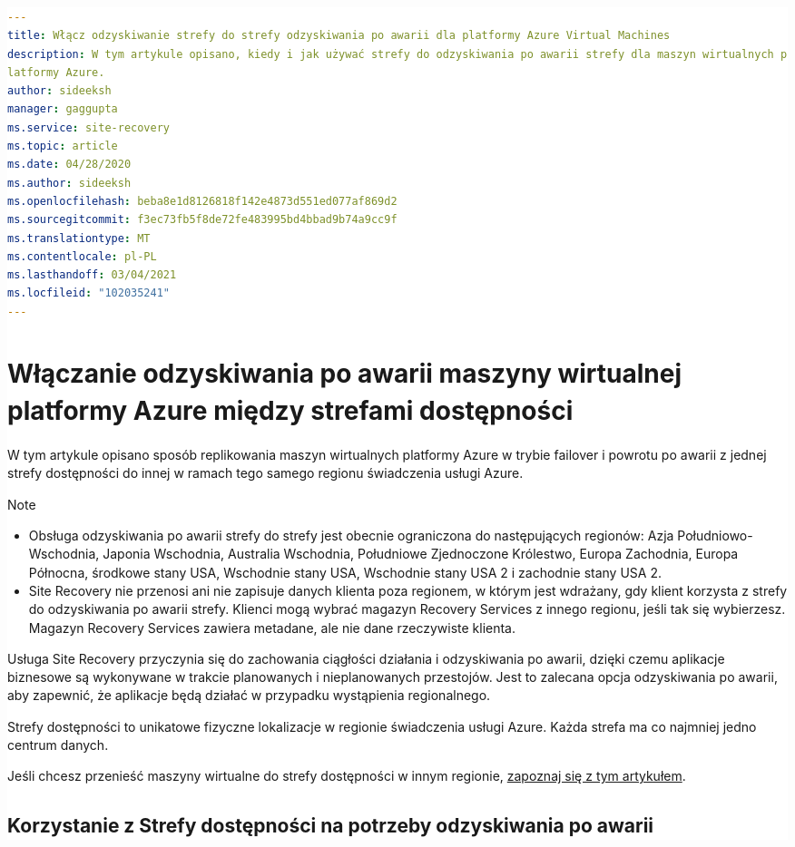 ```yaml
---
title: Włącz odzyskiwanie strefy do strefy odzyskiwania po awarii dla platformy Azure Virtual Machines
description: W tym artykule opisano, kiedy i jak używać strefy do odzyskiwania po awarii strefy dla maszyn wirtualnych platformy Azure.
author: sideeksh
manager: gaggupta
ms.service: site-recovery
ms.topic: article
ms.date: 04/28/2020
ms.author: sideeksh
ms.openlocfilehash: beba8e1d8126818f142e4873d551ed077af869d2
ms.sourcegitcommit: f3ec73fb5f8de72fe483995bd4bbad9b74a9cc9f
ms.translationtype: MT
ms.contentlocale: pl-PL
ms.lasthandoff: 03/04/2021
ms.locfileid: "102035241"
---
```

# <a name="enable-azure-vm-disaster-recovery-between-availability-zones"></a>Włączanie odzyskiwania po awarii maszyny wirtualnej platformy Azure między strefami dostępności

W tym artykule opisano sposób replikowania maszyn wirtualnych platformy Azure w trybie failover i powrotu po awarii z jednej strefy dostępności do innej w ramach tego samego regionu świadczenia usługi Azure.

>[!NOTE]
>
>- Obsługa odzyskiwania po awarii strefy do strefy jest obecnie ograniczona do następujących regionów: Azja Południowo-Wschodnia, Japonia Wschodnia, Australia Wschodnia, Południowe Zjednoczone Królestwo, Europa Zachodnia, Europa Północna, środkowe stany USA, Wschodnie stany USA, Wschodnie stany USA 2 i zachodnie stany USA 2.  
>- Site Recovery nie przenosi ani nie zapisuje danych klienta poza regionem, w którym jest wdrażany, gdy klient korzysta z strefy do odzyskiwania po awarii strefy. Klienci mogą wybrać magazyn Recovery Services z innego regionu, jeśli tak się wybierzesz. Magazyn Recovery Services zawiera metadane, ale nie dane rzeczywiste klienta.

Usługa Site Recovery przyczynia się do zachowania ciągłości działania i odzyskiwania po awarii, dzięki czemu aplikacje biznesowe są wykonywane w trakcie planowanych i nieplanowanych przestojów. Jest to zalecana opcja odzyskiwania po awarii, aby zapewnić, że aplikacje będą działać w przypadku wystąpienia regionalnego.

Strefy dostępności to unikatowe fizyczne lokalizacje w regionie świadczenia usługi Azure. Każda strefa ma co najmniej jedno centrum danych. 

Jeśli chcesz przenieść maszyny wirtualne do strefy dostępności w innym regionie, [zapoznaj się z tym artykułem](../resource-mover/move-region-availability-zone.md).

## <a name="using-availability-zones-for-disaster-recovery"></a>Korzystanie z Strefy dostępności na potrzeby odzyskiwania po awarii 
